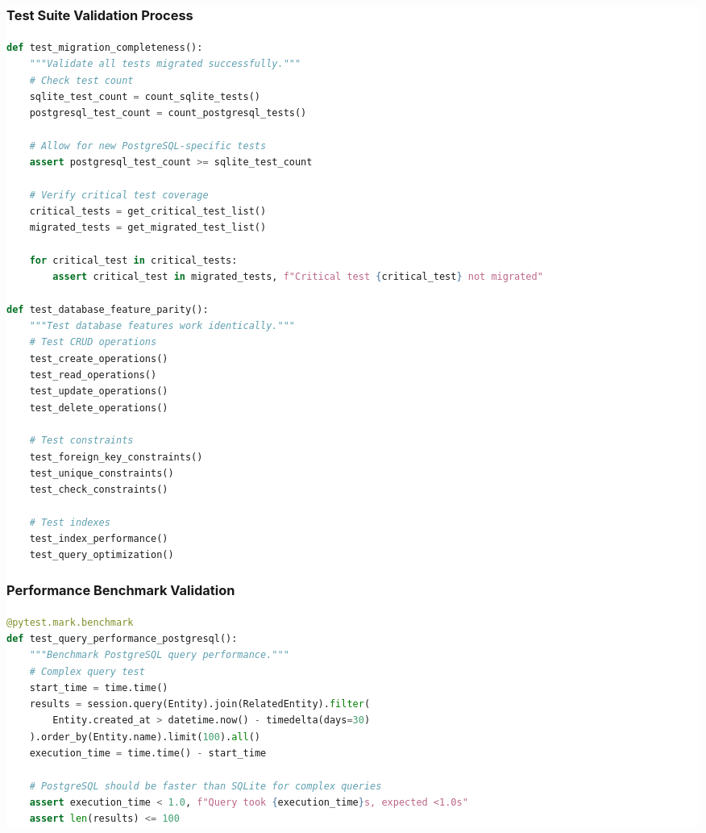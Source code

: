 ### Test Suite Validation Process
```python
def test_migration_completeness():
    """Validate all tests migrated successfully."""
    # Check test count
    sqlite_test_count = count_sqlite_tests()
    postgresql_test_count = count_postgresql_tests()
    
    # Allow for new PostgreSQL-specific tests
    assert postgresql_test_count >= sqlite_test_count
    
    # Verify critical test coverage
    critical_tests = get_critical_test_list()
    migrated_tests = get_migrated_test_list()
    
    for critical_test in critical_tests:
        assert critical_test in migrated_tests, f"Critical test {critical_test} not migrated"

def test_database_feature_parity():
    """Test database features work identically."""
    # Test CRUD operations
    test_create_operations()
    test_read_operations() 
    test_update_operations()
    test_delete_operations()
    
    # Test constraints
    test_foreign_key_constraints()
    test_unique_constraints()
    test_check_constraints()
    
    # Test indexes
    test_index_performance()
    test_query_optimization()
```

### Performance Benchmark Validation
```python
@pytest.mark.benchmark
def test_query_performance_postgresql():
    """Benchmark PostgreSQL query performance."""
    # Complex query test
    start_time = time.time()
    results = session.query(Entity).join(RelatedEntity).filter(
        Entity.created_at > datetime.now() - timedelta(days=30)
    ).order_by(Entity.name).limit(100).all()
    execution_time = time.time() - start_time
    
    # PostgreSQL should be faster than SQLite for complex queries
    assert execution_time < 1.0, f"Query took {execution_time}s, expected <1.0s"
    assert len(results) <= 100
```
